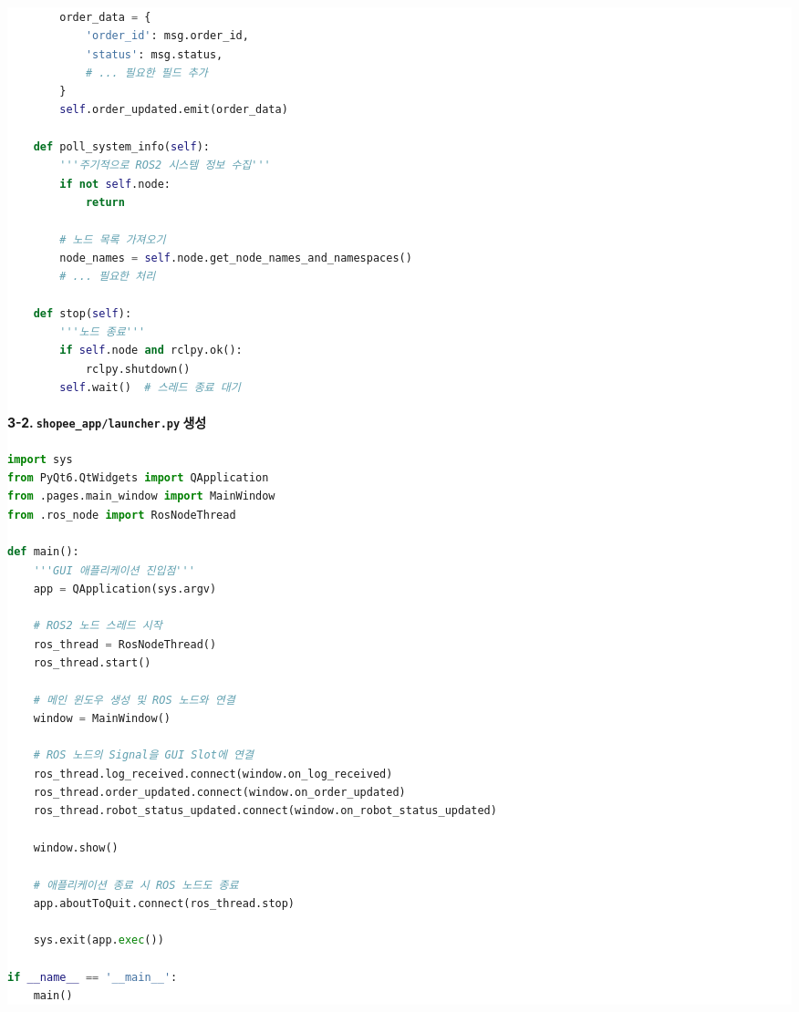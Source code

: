```python
        order_data = {
            'order_id': msg.order_id,
            'status': msg.status,
            # ... 필요한 필드 추가
        }
        self.order_updated.emit(order_data)
    
    def poll_system_info(self):
        '''주기적으로 ROS2 시스템 정보 수집'''
        if not self.node:
            return
        
        # 노드 목록 가져오기
        node_names = self.node.get_node_names_and_namespaces()
        # ... 필요한 처리
    
    def stop(self):
        '''노드 종료'''
        if self.node and rclpy.ok():
            rclpy.shutdown()
        self.wait()  # 스레드 종료 대기
```

#### 3-2. `shopee_app/launcher.py` 생성

```python
import sys
from PyQt6.QtWidgets import QApplication
from .pages.main_window import MainWindow
from .ros_node import RosNodeThread

def main():
    '''GUI 애플리케이션 진입점'''
    app = QApplication(sys.argv)
    
    # ROS2 노드 스레드 시작
    ros_thread = RosNodeThread()
    ros_thread.start()
    
    # 메인 윈도우 생성 및 ROS 노드와 연결
    window = MainWindow()
    
    # ROS 노드의 Signal을 GUI Slot에 연결
    ros_thread.log_received.connect(window.on_log_received)
    ros_thread.order_updated.connect(window.on_order_updated)
    ros_thread.robot_status_updated.connect(window.on_robot_status_updated)
    
    window.show()
    
    # 애플리케이션 종료 시 ROS 노드도 종료
    app.aboutToQuit.connect(ros_thread.stop)
    
    sys.exit(app.exec())

if __name__ == '__main__':
    main()
```
